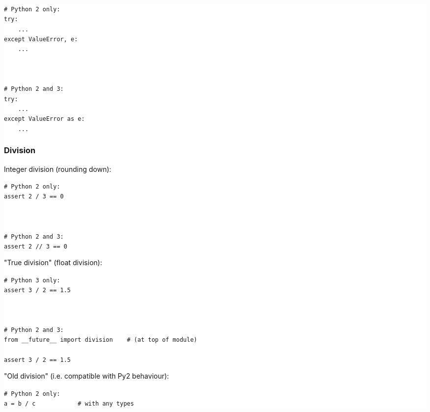     # Python 2 only:
    try:
        ...
    except ValueError, e:
        ...
    
    
    
    # Python 2 and 3:
    try:
        ...
    except ValueError as e:
        ...
    

### Division

Integer division (rounding down):
    
    
    # Python 2 only:
    assert 2 / 3 == 0
    
    
    
    # Python 2 and 3:
    assert 2 // 3 == 0
    

"True division" (float division):
    
    
    # Python 3 only:
    assert 3 / 2 == 1.5
    
    
    
    # Python 2 and 3:
    from __future__ import division    # (at top of module)
    
    assert 3 / 2 == 1.5
    

"Old division" (i.e. compatible with Py2 behaviour):
    
    
    # Python 2 only:
    a = b / c            # with any types
    
    